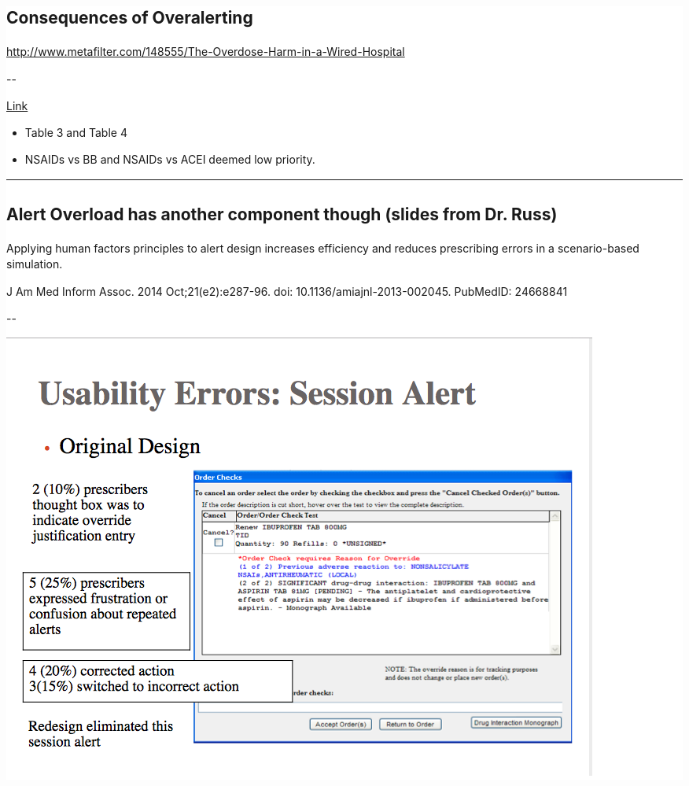 ## Consequences of Overalerting
http://www.metafilter.com/148555/The-Overdose-Harm-in-a-Wired-Hospital

--

[Link](http://jamia.oxfordjournals.org/content/jaminfo/20/3/489.full.pdf)

* Table 3 and Table 4

* NSAIDs vs BB and NSAIDs vs ACEI deemed low priority.

---

## Alert Overload has another component though (slides from Dr. Russ)
Applying human factors principles to alert design increases efficiency and reduces prescribing errors in a scenario-based simulation.

J Am Med Inform Assoc. 2014 Oct;21(e2):e287-96. doi: 10.1136/amiajnl-2013-002045.  PubMedID: 24668841

--

![Russ1](./russ-slide-15.png)
